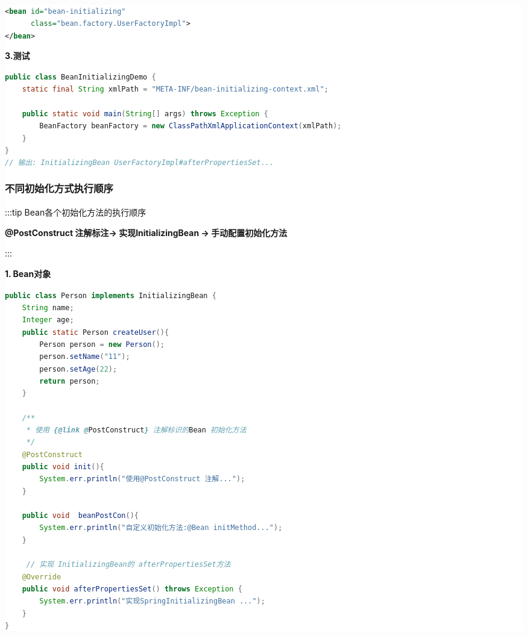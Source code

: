 ```xml
<bean id="bean-initializing"
      class="bean.factory.UserFactoryImpl">
</bean>
```

**3.测试**

```java
public class BeanInitializingDemo {
    static final String xmlPath = "META-INF/bean-initializing-context.xml";

    public static void main(String[] args) throws Exception {
        BeanFactory beanFactory = new ClassPathXmlApplicationContext(xmlPath);
    }
}
// 输出: InitializingBean UserFactoryImpl#afterPropertiesSet...
```



### 不同初始化方式执行顺序

:::tip Bean各个初始化方法的执行顺序

**@PostConstruct 注解标注-> 实现InitializingBean -> 手动配置初始化方法**

:::

**1. Bean对象**

```java
public class Person implements InitializingBean {
    String name;
    Integer age;
    public static Person createUser(){
        Person person = new Person();
        person.setName("11");
        person.setAge(22);
        return person;
    }

    /**
     * 使用 {@link @PostConstruct} 注解标识的Bean 初始化方法
     */
    @PostConstruct
    public void init(){
        System.err.println("使用@PostConstruct 注解...");
    }

    public void  beanPostCon(){
        System.err.println("自定义初始化方法:@Bean initMethod...");
    }
	
 	 // 实现 InitializingBean的 afterPropertiesSet方法
    @Override
    public void afterPropertiesSet() throws Exception {
        System.err.println("实现SpringInitializingBean ...");
    }
}
```
